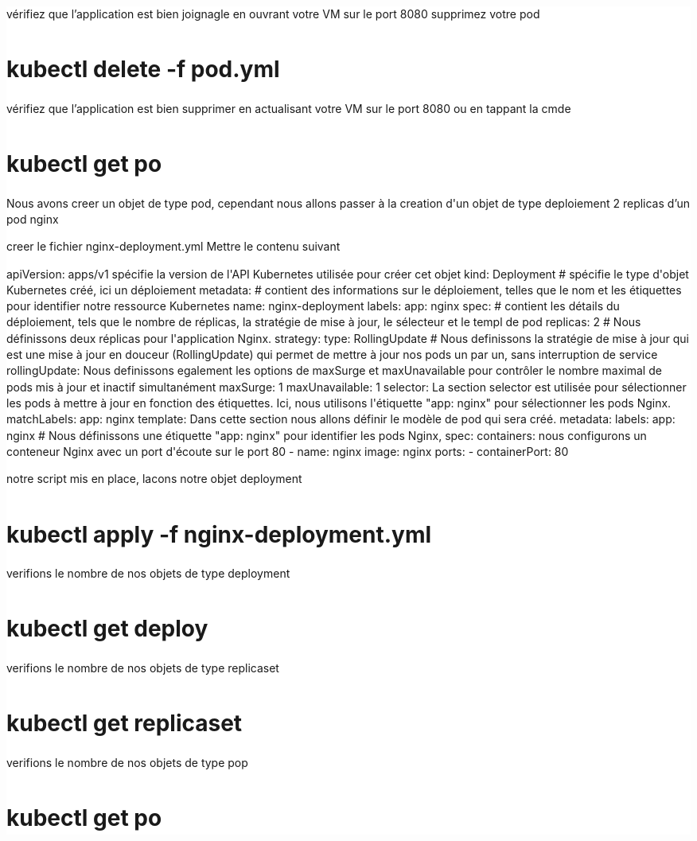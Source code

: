 vérifiez que l’application est bien joignagle en ouvrant votre VM sur le port 8080
supprimez votre pod
# kubectl delete -f pod.yml
vérifiez que l’application est bien supprimer en actualisant votre VM sur le port 8080 
ou en tappant la cmde
# kubectl get po

Nous avons creer un objet de type pod, cependant nous allons passer à la creation d'un objet de type deploiement
2 replicas d’un pod nginx

creer le fichier nginx-deployment.yml
Mettre le contenu suivant 

apiVersion: apps/v1 spécifie la version de l'API Kubernetes utilisée pour créer cet objet
kind: Deployment # spécifie le type d'objet Kubernetes créé, ici un déploiement
metadata: # contient des informations sur le déploiement, telles que le nom et les étiquettes pour identifier notre ressource Kubernetes
  name: nginx-deployment
  labels:
    app: nginx
spec: # contient les détails du déploiement, tels que le nombre de réplicas, la stratégie de mise à jour, le sélecteur et le templ de pod
  replicas: 2 # Nous définissons deux réplicas pour l'application Nginx.
  strategy:
    type: RollingUpdate # Nous definissons la stratégie de mise à jour qui est une mise à jour en douceur (RollingUpdate) qui permet de mettre à jour nos pods un par un, sans interruption de service
    rollingUpdate: Nous definissons egalement les options de maxSurge et maxUnavailable pour contrôler le nombre maximal de pods mis à jour et inactif simultanément
      maxSurge: 1
      maxUnavailable: 1
  selector: La section selector est utilisée pour sélectionner les pods à mettre à jour en fonction des étiquettes. Ici, nous utilisons l'étiquette "app: nginx" pour sélectionner les pods Nginx.
    matchLabels:
      app: nginx
  template: Dans cette section nous allons définir le modèle de pod qui sera créé.
    metadata:
      labels:
        app: nginx # Nous définissons une étiquette "app: nginx" pour identifier les pods Nginx,
    spec:
      containers: nous configurons un conteneur Nginx avec un port d'écoute sur le port 80
      - name: nginx
        image: nginx
        ports:
        - containerPort: 80

notre script mis en place, lacons notre objet deployment 
# kubectl apply -f nginx-deployment.yml
verifions le nombre de nos objets de type deployment
# kubectl get deploy
verifions le nombre de nos objets de type replicaset
# kubectl get replicaset
verifions le nombre de nos objets de type pop
# kubectl get po
